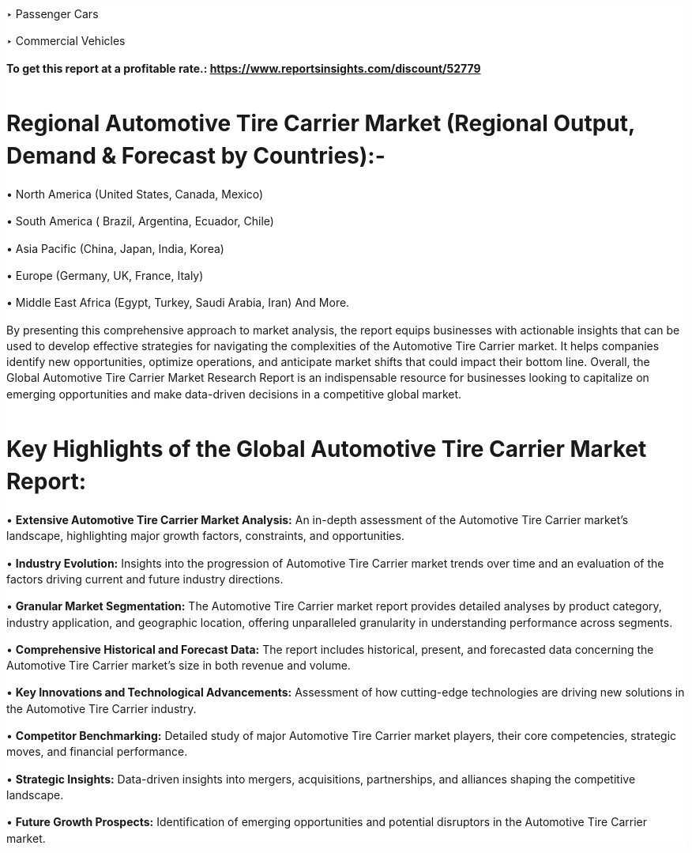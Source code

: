 ‣ Passenger Cars

‣ Commercial Vehicles

<strong>To get this report at a profitable rate.: <a href=https://www.reportsinsights.com/discount/52779>https://www.reportsinsights.com/discount/52779</a></strong></font>

# <strong>Regional Automotive Tire Carrier Market (Regional Output, Demand &amp; Forecast by Countries):-</strong>

• North America (United States, Canada, Mexico)

• South America ( Brazil, Argentina, Ecuador, Chile)

• Asia Pacific (China, Japan, India, Korea)

• Europe (Germany, UK, France, Italy)

• Middle East Africa (Egypt, Turkey, Saudi Arabia, Iran) And More.

By presenting this comprehensive approach to market analysis, the report equips businesses with actionable insights that can be used to develop effective strategies for navigating the complexities of the Automotive Tire Carrier market. It helps companies identify new opportunities, optimize operations, and anticipate market shifts that could impact their bottom line. Overall, the Global Automotive Tire Carrier Market Research Report is an indispensable resource for businesses looking to capitalize on emerging opportunities and make data-driven decisions in a competitive global market.

# <strong>Key Highlights of the Global Automotive Tire Carrier Market Report:</strong>

• <strong>Extensive Automotive Tire Carrier Market Analysis:</strong> An in-depth assessment of the Automotive Tire Carrier market’s landscape, highlighting major growth factors, constraints, and opportunities.

• <strong>Industry Evolution:</strong> Insights into the progression of Automotive Tire Carrier market trends over time and an evaluation of the factors driving current and future industry directions.

• <strong>Granular Market Segmentation:</strong> The Automotive Tire Carrier market report provides detailed analyses by product category, industry application, and geographic location, offering unparalleled granularity in understanding performance across segments.

• <strong>Comprehensive Historical and Forecast Data:</strong> The report includes historical, present, and forecasted data concerning the Automotive Tire Carrier market’s size in both revenue and volume.

• <strong>Key Innovations and Technological Advancements:</strong> Assessment of how cutting-edge technologies are driving new solutions in the Automotive Tire Carrier industry.

• <strong>Competitor Benchmarking:</strong> Detailed study of major Automotive Tire Carrier market players, their core competencies, strategic moves, and financial performance.

• <strong>Strategic Insights:</strong> Data-driven insights into mergers, acquisitions, partnerships, and alliances shaping the competitive landscape.

• <strong>Future Growth Prospects:</strong> Identification of emerging opportunities and potential disruptors in the Automotive Tire Carrier market.
